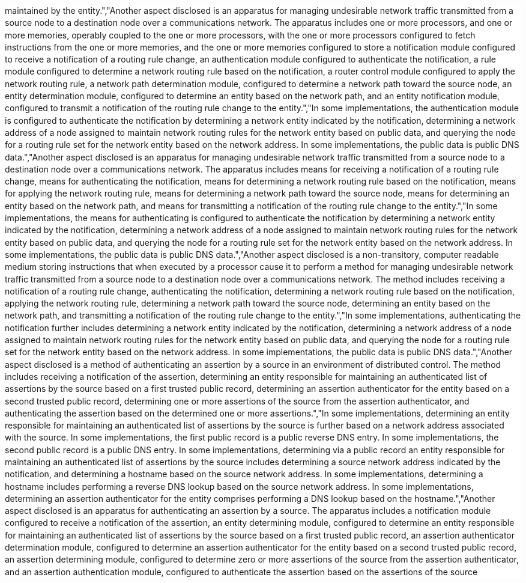 maintained by the entity.","Another aspect disclosed is an apparatus for managing undesirable network traffic transmitted from a source node to a destination node over a communications network. The apparatus includes one or more processors, and one or more memories, operably coupled to the one or more processors, with the one or more processors configured to fetch instructions from the one or more memories, and the one or more memories configured to store a notification module configured to receive a notification of a routing rule change, an authentication module configured to authenticate the notification, a rule module configured to determine a network routing rule based on the notification, a router control module configured to apply the network routing rule, a network path determination module, configured to determine a network path toward the source node, an entity determination module, configured to determine an entity based on the network path, and an entity notification module, configured to transmit a notification of the routing rule change to the entity.","In some implementations, the authentication module is configured to authenticate the notification by determining a network entity indicated by the notification, determining a network address of a node assigned to maintain network routing rules for the network entity based on public data, and querying the node for a routing rule set for the network entity based on the network address. In some implementations, the public data is public DNS data.","Another aspect disclosed is an apparatus for managing undesirable network traffic transmitted from a source node to a destination node over a communications network. The apparatus includes means for receiving a notification of a routing rule change, means for authenticating the notification, means for determining a network routing rule based on the notification, means for applying the network routing rule, means for determining a network path toward the source node, means for determining an entity based on the network path, and means for transmitting a notification of the routing rule change to the entity.","In some implementations, the means for authenticating is configured to authenticate the notification by determining a network entity indicated by the notification, determining a network address of a node assigned to maintain network routing rules for the network entity based on public data, and querying the node for a routing rule set for the network entity based on the network address. In some implementations, the public data is public DNS data.","Another aspect disclosed is a non-transitory, computer readable medium storing instructions that when executed by a processor cause it to perform a method for managing undesirable network traffic transmitted from a source node to a destination node over a communications network. The method includes receiving a notification of a routing rule change, authenticating the notification, determining a network routing rule based on the notification, applying the network routing rule, determining a network path toward the source node, determining an entity based on the network path, and transmitting a notification of the routing rule change to the entity.","In some implementations, authenticating the notification further includes determining a network entity indicated by the notification, determining a network address of a node assigned to maintain network routing rules for the network entity based on public data, and querying the node for a routing rule set for the network entity based on the network address. In some implementations, the public data is public DNS data.","Another aspect disclosed is a method of authenticating an assertion by a source in an environment of distributed control. The method includes receiving a notification of the assertion, determining an entity responsible for maintaining an authenticated list of assertions by the source based on a first trusted public record, determining an assertion authenticator for the entity based on a second trusted public record, determining one or more assertions of the source from the assertion authenticator, and authenticating the assertion based on the determined one or more assertions.","In some implementations, determining an entity responsible for maintaining an authenticated list of assertions by the source is further based on a network address associated with the source. In some implementations, the first public record is a public reverse DNS entry. In some implementations, the second public record is a public DNS entry. In some implementations, determining via a public record an entity responsible for maintaining an authenticated list of assertions by the source includes determining a source network address indicated by the notification, and determining a hostname based on the source network address. In some implementations, determining a hostname includes performing a reverse DNS lookup based on the source network address. In some implementations, determining an assertion authenticator for the entity comprises performing a DNS lookup based on the hostname.","Another aspect disclosed is an apparatus for authenticating an assertion by a source. The apparatus includes a notification module configured to receive a notification of the assertion, an entity determining module, configured to determine an entity responsible for maintaining an authenticated list of assertions by the source based on a first trusted public record, an assertion authenticator determination module, configured to determine an assertion authenticator for the entity based on a second trusted public record, an assertion determining module, configured to determine zero or more assertions of the source from the assertion authenticator, and an assertion authentication module, configured to authenticate the assertion based on the assertions of the source
